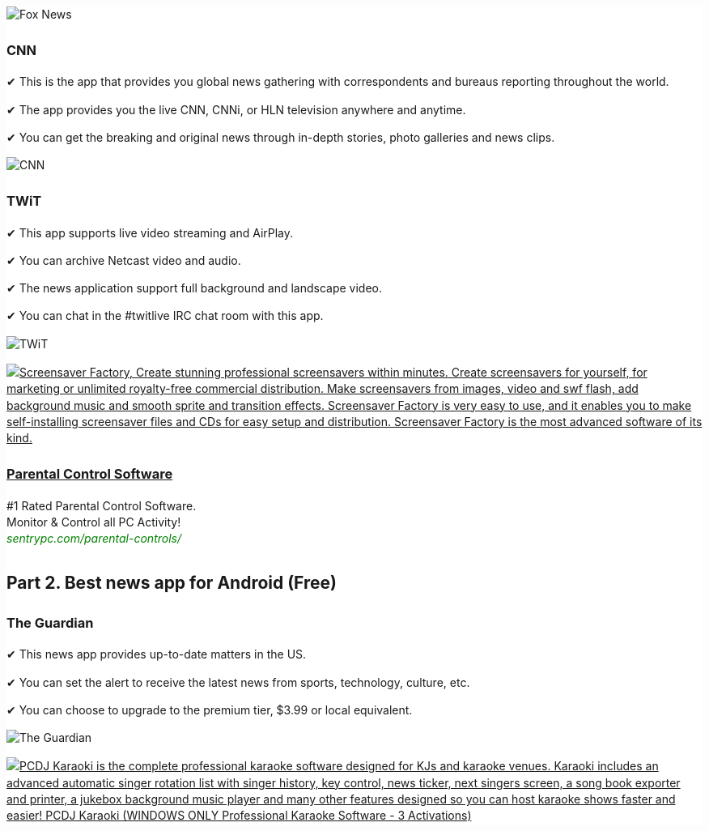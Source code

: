![Fox News](https://www.aiseesoft.com/images/article/news-app/fox-news.jpg)

### CNN

 ✔ This is the app that provides you global news gathering with correspondents and bureaus reporting throughout the world.

 ✔ The app provides you the live CNN, CNNi, or HLN television anywhere and anytime.

 ✔ You can get the breaking and original news through in-depth stories, photo galleries and news clips.

![CNN](https://www.aiseesoft.com/images/article/news-app/cnn.jpg)

### TWiT

✔ This app supports live video streaming and AirPlay.

✔ You can archive Netcast video and audio.

✔ The news application support full background and landscape video.

✔ You can chat in the #twitlive IRC chat room with this app.

![TWiT](https://www.aiseesoft.com/images/article/news-app/twit.jpg)

<a href="https://secure.2checkout.com/order/checkout.php?PRODS=194977&QTY=1&AFFILIATE=108875&CART=1"><img src="https://www.blumentals.net/scrfactory/images/screensaver-software.png" border="0">Screensaver Factory, Create stunning professional screensavers within minutes. Create screensavers for yourself, for marketing or unlimited royalty-free commercial distribution. Make screensavers from images, video and swf flash, add background music and smooth sprite and transition effects. Screensaver Factory is very easy to use, and it enables you to make self-installing screensaver files and CDs for easy setup and distribution. Screensaver Factory is the most advanced software of its kind.</a>



<h3 id="200610"><a href="https://sentrypc.7eer.net/c/5597632/200610/3022">Parental Control Software</a></h3>
<span class="text-ad-content">
	#1 Rated Parental Control Software.<br/>
	Monitor & Control all PC Activity!<br/>
		<cite style="color:green">sentrypc.com/parental-controls/</cite>
	</span><img height="0" width="0" src="https://sentrypc.7eer.net/i/5597632/200610/3022" style="position:absolute;visibility:hidden;" border="0" />

## Part 2\. Best news app for Android (Free)

### The Guardian

✔ This news app provides up-to-date matters in the US.

 ✔ You can set the alert to receive the latest news from sports, technology, culture, etc.

 ✔ You can choose to upgrade to the premium tier, $3.99 or local equivalent.

![The Guardian](https://www.aiseesoft.com/images/article/news-app/the-guardian.jpg)

<a href="https://shop.pcdj.com/order/checkout.php?PRODS=4698832&QTY=1&AFFILIATE=108875&CART=1"> <img src="https://secure.avangate.com/images/merchant/47f4b6321e9fd8e8f7326a6adc1a7c1e/products/karaoki-new-searchresultspane.jpg" border="0">PCDJ Karaoki is the complete professional karaoke software designed for KJs and karaoke venues. Karaoki includes an advanced automatic singer rotation list with singer history, key control, news ticker, next singers screen, a song book exporter and printer, a jukebox background music player and many other features designed so you can host karaoke shows faster and easier! 
 PCDJ Karaoki (WINDOWS ONLY Professional Karaoke Software - 3 Activations)</a>

